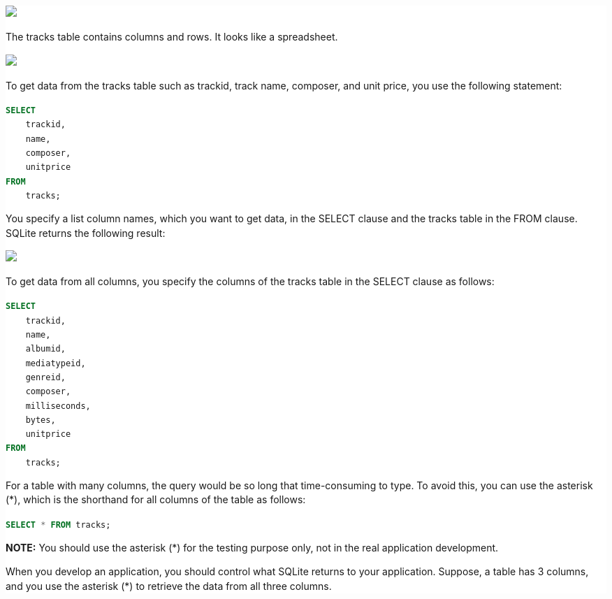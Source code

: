 ![](https://cdn.sqlitetutorial.net/wp-content/uploads/2018/11/tracks.png)

The tracks table contains columns and rows. It looks like a spreadsheet.

![](https://cdn.sqlitetutorial.net/wp-content/uploads/2015/11/Tracks-Table-data.jpg)

To get data from the tracks table such as trackid, track name, composer, and unit price, you use the following statement:

```SQL
SELECT
	trackid,
	name,
	composer,
	unitprice
FROM
	tracks;
```

You specify a list column names, which you want to get data, in the SELECT clause and the tracks table in the FROM clause. SQLite returns the following result:

![](https://cdn.sqlitetutorial.net/wp-content/uploads/2015/11/Tracks-Table-partial-data.jpg)

To get data from all columns, you specify the columns of the tracks table in the SELECT clause as follows:

```SQL
SELECT
	trackid,
	name,
	albumid,
	mediatypeid,
	genreid,
	composer,
	milliseconds,
	bytes,
	unitprice
FROM
	tracks;
```

For a table with many columns, the query would be so long that time-consuming to type. To avoid this, you can use the asterisk (\*), which is the shorthand for all columns of the table as follows:

```SQL
SELECT * FROM tracks;
```

**NOTE:**
You should use the asterisk (\*) for the testing purpose only, not in the real application development.

When you develop an application, you should control what SQLite returns to your application. Suppose, a table has 3 columns, and you use the asterisk (\*) to retrieve the data from all three columns.
